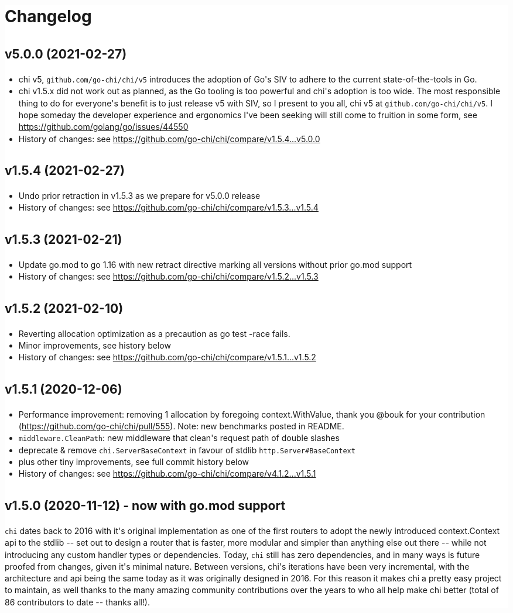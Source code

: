 # Changelog

## v5.0.0 (2021-02-27)

- chi v5, `github.com/go-chi/chi/v5` introduces the adoption of Go's SIV to adhere to the current state-of-the-tools in Go.
- chi v1.5.x did not work out as planned, as the Go tooling is too powerful and chi's adoption is too wide.
  The most responsible thing to do for everyone's benefit is to just release v5 with SIV, so I present to you all,
  chi v5 at `github.com/go-chi/chi/v5`. I hope someday the developer experience and ergonomics I've been seeking
  will still come to fruition in some form, see https://github.com/golang/go/issues/44550
- History of changes: see https://github.com/go-chi/chi/compare/v1.5.4...v5.0.0


## v1.5.4 (2021-02-27)

- Undo prior retraction in v1.5.3 as we prepare for v5.0.0 release
- History of changes: see https://github.com/go-chi/chi/compare/v1.5.3...v1.5.4


## v1.5.3 (2021-02-21)

- Update go.mod to go 1.16 with new retract directive marking all versions without prior go.mod support
- History of changes: see https://github.com/go-chi/chi/compare/v1.5.2...v1.5.3


## v1.5.2 (2021-02-10)

- Reverting allocation optimization as a precaution as go test -race fails.
- Minor improvements, see history below
- History of changes: see https://github.com/go-chi/chi/compare/v1.5.1...v1.5.2


## v1.5.1 (2020-12-06)

- Performance improvement: removing 1 allocation by foregoing context.WithValue, thank you @bouk for
  your contribution (https://github.com/go-chi/chi/pull/555). Note: new benchmarks posted in README.
- `middleware.CleanPath`: new middleware that clean's request path of double slashes
- deprecate & remove `chi.ServerBaseContext` in favour of stdlib `http.Server#BaseContext`
- plus other tiny improvements, see full commit history below
- History of changes: see https://github.com/go-chi/chi/compare/v4.1.2...v1.5.1


## v1.5.0 (2020-11-12) - now with go.mod support

`chi` dates back to 2016 with it's original implementation as one of the first routers to adopt the newly introduced
context.Context api to the stdlib -- set out to design a router that is faster, more modular and simpler than anything
else out there -- while not introducing any custom handler types or dependencies. Today, `chi` still has zero dependencies,
and in many ways is future proofed from changes, given it's minimal nature. Between versions, chi's iterations have been very
incremental, with the architecture and api being the same today as it was originally designed in 2016. For this reason it 
makes chi a pretty easy project to maintain, as well thanks to the many amazing community contributions over the years
to who all help make chi better (total of 86 contributors to date -- thanks all!).
